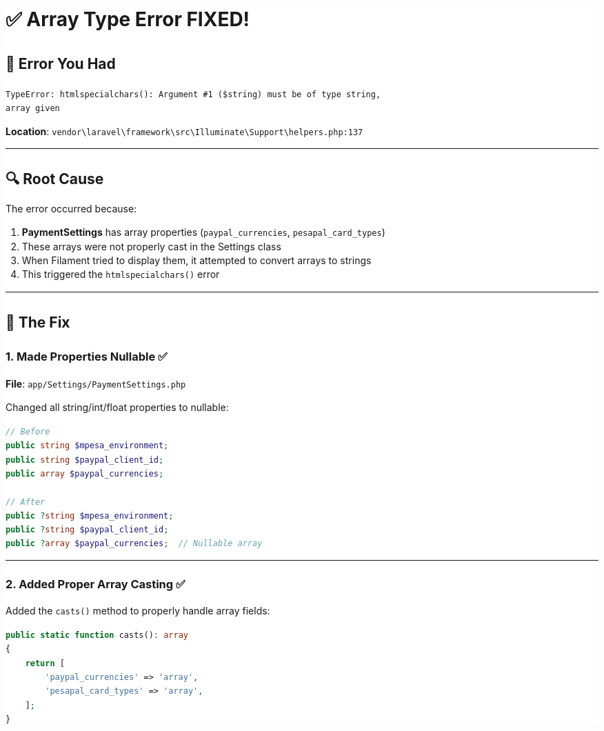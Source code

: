 # ✅ Array Type Error FIXED!

## 🐛 Error You Had

```
TypeError: htmlspecialchars(): Argument #1 ($string) must be of type string, 
array given
```

**Location**: `vendor\laravel\framework\src\Illuminate\Support\helpers.php:137`

---

## 🔍 Root Cause

The error occurred because:
1. **PaymentSettings** has array properties (`paypal_currencies`, `pesapal_card_types`)
2. These arrays were not properly cast in the Settings class
3. When Filament tried to display them, it attempted to convert arrays to strings
4. This triggered the `htmlspecialchars()` error

---

## 🔧 The Fix

### 1. Made Properties Nullable ✅

**File**: `app/Settings/PaymentSettings.php`

Changed all string/int/float properties to nullable:

```php
// Before
public string $mpesa_environment;
public string $paypal_client_id;
public array $paypal_currencies;

// After
public ?string $mpesa_environment;
public ?string $paypal_client_id;
public ?array $paypal_currencies;  // Nullable array
```

---

### 2. Added Proper Array Casting ✅

Added the `casts()` method to properly handle array fields:

```php
public static function casts(): array
{
    return [
        'paypal_currencies' => 'array',
        'pesapal_card_types' => 'array',
    ];
}
```
